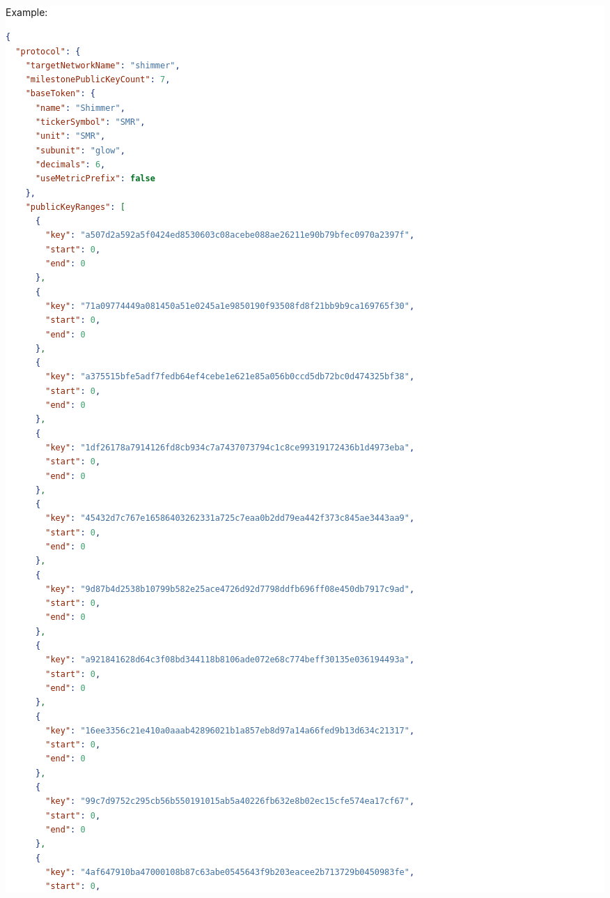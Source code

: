 Example:

```json
{
  "protocol": {
    "targetNetworkName": "shimmer",
    "milestonePublicKeyCount": 7,
    "baseToken": {
      "name": "Shimmer",
      "tickerSymbol": "SMR",
      "unit": "SMR",
      "subunit": "glow",
      "decimals": 6,
      "useMetricPrefix": false
    },
    "publicKeyRanges": [
      {
        "key": "a507d2a592a5f0424ed8530603c08acebe088ae26211e90b79bfec0970a2397f",
        "start": 0,
        "end": 0
      },
      {
        "key": "71a09774449a081450a51e0245a1e9850190f93508fd8f21bb9b9ca169765f30",
        "start": 0,
        "end": 0
      },
      {
        "key": "a375515bfe5adf7fedb64ef4cebe1e621e85a056b0ccd5db72bc0d474325bf38",
        "start": 0,
        "end": 0
      },
      {
        "key": "1df26178a7914126fd8cb934c7a7437073794c1c8ce99319172436b1d4973eba",
        "start": 0,
        "end": 0
      },
      {
        "key": "45432d7c767e16586403262331a725c7eaa0b2dd79ea442f373c845ae3443aa9",
        "start": 0,
        "end": 0
      },
      {
        "key": "9d87b4d2538b10799b582e25ace4726d92d7798ddfb696ff08e450db7917c9ad",
        "start": 0,
        "end": 0
      },
      {
        "key": "a921841628d64c3f08bd344118b8106ade072e68c774beff30135e036194493a",
        "start": 0,
        "end": 0
      },
      {
        "key": "16ee3356c21e410a0aaab42896021b1a857eb8d97a14a66fed9b13d634c21317",
        "start": 0,
        "end": 0
      },
      {
        "key": "99c7d9752c295cb56b550191015ab5a40226fb632e8b02ec15cfe574ea17cf67",
        "start": 0,
        "end": 0
      },
      {
        "key": "4af647910ba47000108b87c63abe0545643f9b203eacee2b713729b0450983fe",
        "start": 0,
```